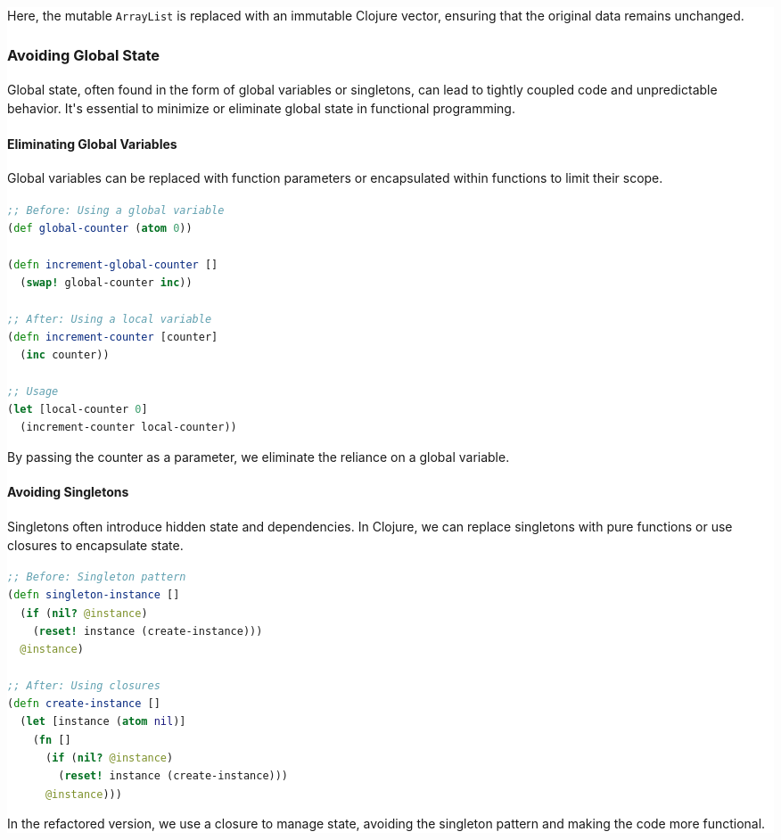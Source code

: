Here, the mutable `ArrayList` is replaced with an immutable Clojure vector, ensuring that the original data remains unchanged.

### Avoiding Global State

Global state, often found in the form of global variables or singletons, can lead to tightly coupled code and unpredictable behavior. It's essential to minimize or eliminate global state in functional programming.

#### Eliminating Global Variables

Global variables can be replaced with function parameters or encapsulated within functions to limit their scope.

```clojure
;; Before: Using a global variable
(def global-counter (atom 0))

(defn increment-global-counter []
  (swap! global-counter inc))

;; After: Using a local variable
(defn increment-counter [counter]
  (inc counter))

;; Usage
(let [local-counter 0]
  (increment-counter local-counter))
```

By passing the counter as a parameter, we eliminate the reliance on a global variable.

#### Avoiding Singletons

Singletons often introduce hidden state and dependencies. In Clojure, we can replace singletons with pure functions or use closures to encapsulate state.

```clojure
;; Before: Singleton pattern
(defn singleton-instance []
  (if (nil? @instance)
    (reset! instance (create-instance)))
  @instance)

;; After: Using closures
(defn create-instance []
  (let [instance (atom nil)]
    (fn []
      (if (nil? @instance)
        (reset! instance (create-instance)))
      @instance)))
```

In the refactored version, we use a closure to manage state, avoiding the singleton pattern and making the code more functional.
